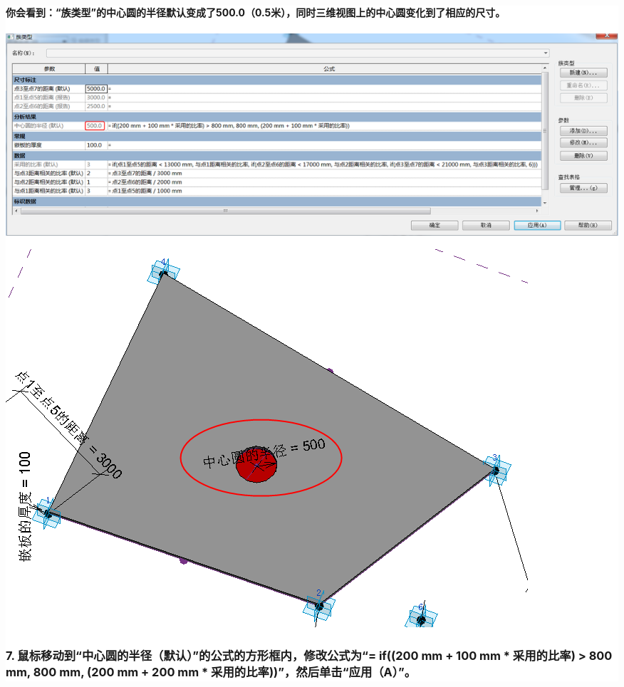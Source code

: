 #### 你会看到：“族类型”的中心圆的半径默认变成了500.0（0.5米），同时三维视图上的中心圆变化到了相应的尺寸。

![3个可变参量控制其它参量的自适应族6b1.png](/images/3个可变参量控制其它参量的自适应族/3个可变参量控制其它参量的自适应族6b1.png)

![3个可变参量控制其它参量的自适应族6b2.png](/images/3个可变参量控制其它参量的自适应族/3个可变参量控制其它参量的自适应族6b2.png)

### 7. 鼠标移动到“中心圆的半径（默认）”的公式的方形框内，修改公式为“= if((200 mm + 100 mm * 采用的比率) > 800 mm, 800 mm, (200 mm + 200 mm * 采用的比率))”，然后单击“应用（A）”。
